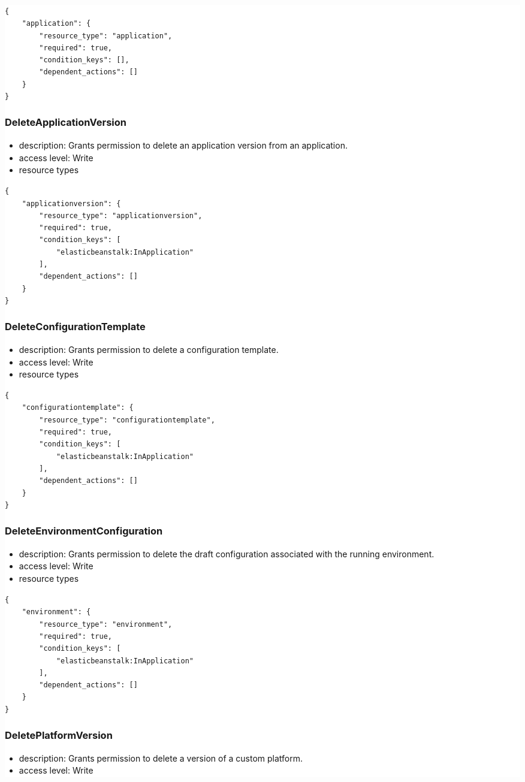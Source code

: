 ```
{
    "application": {
        "resource_type": "application",
        "required": true,
        "condition_keys": [],
        "dependent_actions": []
    }
}
```
### DeleteApplicationVersion
- description: Grants permission to delete an application version from an application.
- access level: Write
- resource types
```
{
    "applicationversion": {
        "resource_type": "applicationversion",
        "required": true,
        "condition_keys": [
            "elasticbeanstalk:InApplication"
        ],
        "dependent_actions": []
    }
}
```
### DeleteConfigurationTemplate
- description: Grants permission to delete a configuration template.
- access level: Write
- resource types
```
{
    "configurationtemplate": {
        "resource_type": "configurationtemplate",
        "required": true,
        "condition_keys": [
            "elasticbeanstalk:InApplication"
        ],
        "dependent_actions": []
    }
}
```
### DeleteEnvironmentConfiguration
- description: Grants permission to delete the draft configuration associated with the running environment.
- access level: Write
- resource types
```
{
    "environment": {
        "resource_type": "environment",
        "required": true,
        "condition_keys": [
            "elasticbeanstalk:InApplication"
        ],
        "dependent_actions": []
    }
}
```
### DeletePlatformVersion
- description: Grants permission to delete a version of a custom platform.
- access level: Write